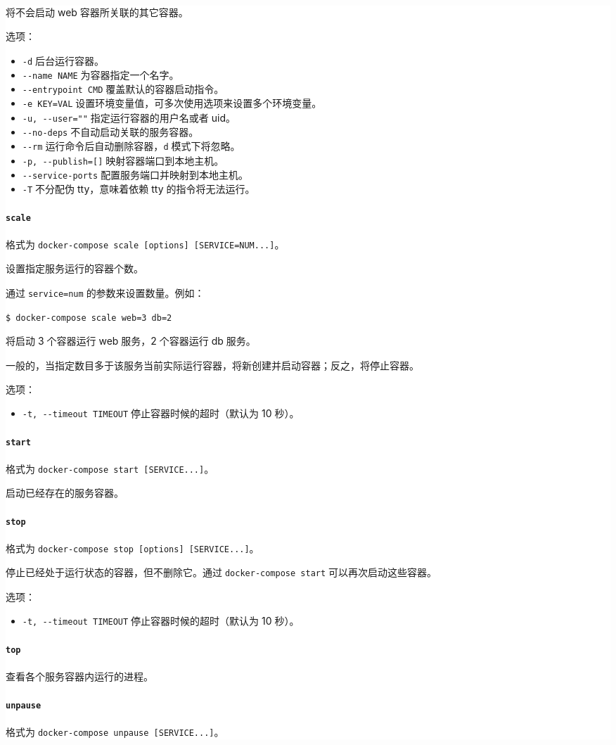 将不会启动 web 容器所关联的其它容器。

选项：

- `-d` 后台运行容器。
- `--name NAME` 为容器指定一个名字。
- `--entrypoint CMD` 覆盖默认的容器启动指令。
- `-e KEY=VAL` 设置环境变量值，可多次使用选项来设置多个环境变量。
- `-u, --user=""` 指定运行容器的用户名或者 uid。
- `--no-deps` 不自动启动关联的服务容器。
- `--rm` 运行命令后自动删除容器，`d` 模式下将忽略。
- `-p, --publish=[]` 映射容器端口到本地主机。
- `--service-ports` 配置服务端口并映射到本地主机。
- `-T` 不分配伪 tty，意味着依赖 tty 的指令将无法运行。

#### `scale`

格式为 `docker-compose scale [options] [SERVICE=NUM...]`。

设置指定服务运行的容器个数。

通过 `service=num` 的参数来设置数量。例如：

```
$ docker-compose scale web=3 db=2

```

将启动 3 个容器运行 web 服务，2 个容器运行 db 服务。

一般的，当指定数目多于该服务当前实际运行容器，将新创建并启动容器；反之，将停止容器。

选项：

- `-t, --timeout TIMEOUT` 停止容器时候的超时（默认为 10 秒）。

#### `start`

格式为 `docker-compose start [SERVICE...]`。

启动已经存在的服务容器。

#### `stop`

格式为 `docker-compose stop [options] [SERVICE...]`。

停止已经处于运行状态的容器，但不删除它。通过 `docker-compose start` 可以再次启动这些容器。

选项：

- `-t, --timeout TIMEOUT` 停止容器时候的超时（默认为 10 秒）。

#### `top`

查看各个服务容器内运行的进程。

#### `unpause`

格式为 `docker-compose unpause [SERVICE...]`。

